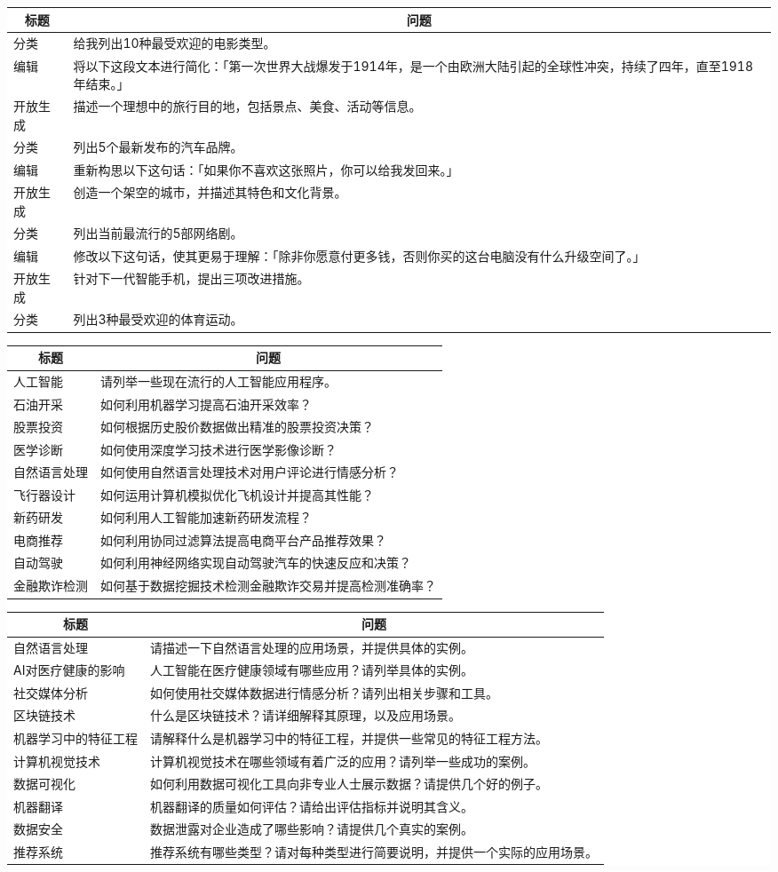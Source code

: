 | 标题 | 问题 |
| --- | --- |
| 分类 | 给我列出10种最受欢迎的电影类型。 |
| 编辑 | 将以下这段文本进行简化：「第一次世界大战爆发于1914年，是一个由欧洲大陆引起的全球性冲突，持续了四年，直至1918年结束。」|
| 开放生成 | 描述一个理想中的旅行目的地，包括景点、美食、活动等信息。 |
| 分类 | 列出5个最新发布的汽车品牌。 |
| 编辑 | 重新构思以下这句话：「如果你不喜欢这张照片，你可以给我发回来。」 |
| 开放生成 | 创造一个架空的城市，并描述其特色和文化背景。 |
| 分类 | 列出当前最流行的5部网络剧。 |
| 编辑 | 修改以下这句话，使其更易于理解：「除非你愿意付更多钱，否则你买的这台电脑没有什么升级空间了。」 |
| 开放生成 | 针对下一代智能手机，提出三项改进措施。 |
| 分类 | 列出3种最受欢迎的体育运动。 |

| 标题 | 问题 |
| --- | --- |
| 人工智能 | 请列举一些现在流行的人工智能应用程序。|
| 石油开采 | 如何利用机器学习提高石油开采效率？ |
| 股票投资 | 如何根据历史股价数据做出精准的股票投资决策？ |
| 医学诊断 | 如何使用深度学习技术进行医学影像诊断？ |
| 自然语言处理 | 如何使用自然语言处理技术对用户评论进行情感分析？ |
| 飞行器设计 | 如何运用计算机模拟优化飞机设计并提高其性能？ |
| 新药研发 | 如何利用人工智能加速新药研发流程？ |
| 电商推荐 | 如何利用协同过滤算法提高电商平台产品推荐效果？ |
| 自动驾驶 | 如何利用神经网络实现自动驾驶汽车的快速反应和决策？ |
| 金融欺诈检测 | 如何基于数据挖掘技术检测金融欺诈交易并提高检测准确率？ |

|标题|问题|
|---|---|
|自然语言处理|请描述一下自然语言处理的应用场景，并提供具体的实例。|
|AI对医疗健康的影响|人工智能在医疗健康领域有哪些应用？请列举具体的实例。|
|社交媒体分析|如何使用社交媒体数据进行情感分析？请列出相关步骤和工具。|
|区块链技术|什么是区块链技术？请详细解释其原理，以及应用场景。|
|机器学习中的特征工程|请解释什么是机器学习中的特征工程，并提供一些常见的特征工程方法。|
|计算机视觉技术|计算机视觉技术在哪些领域有着广泛的应用？请列举一些成功的案例。|
|数据可视化|如何利用数据可视化工具向非专业人士展示数据？请提供几个好的例子。|
|机器翻译|机器翻译的质量如何评估？请给出评估指标并说明其含义。|
|数据安全|数据泄露对企业造成了哪些影响？请提供几个真实的案例。|
|推荐系统|推荐系统有哪些类型？请对每种类型进行简要说明，并提供一个实际的应用场景。|
